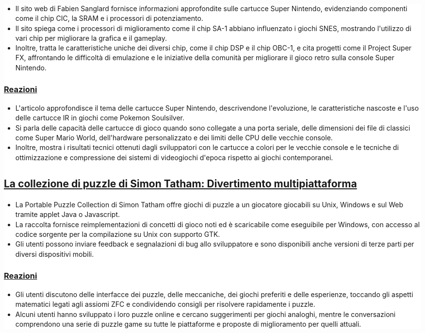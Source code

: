 - Il sito web di Fabien Sanglard fornisce informazioni approfondite sulle cartucce Super Nintendo, evidenziando componenti come il chip CIC, la SRAM e i processori di potenziamento.
- Il sito spiega come i processori di miglioramento come il chip SA-1 abbiano influenzato i giochi SNES, mostrando l'utilizzo di vari chip per migliorare la grafica e il gameplay.
- Inoltre, tratta le caratteristiche uniche dei diversi chip, come il chip DSP e il chip OBC-1, e cita progetti come il Project Super FX, affrontando le difficoltà di emulazione e le iniziative della comunità per migliorare il gioco retro sulla console Super Nintendo.

### [Reazioni](https://news.ycombinator.com/item?id=40111274)

- L'articolo approfondisce il tema delle cartucce Super Nintendo, descrivendone l'evoluzione, le caratteristiche nascoste e l'uso delle cartucce IR in giochi come Pokemon Soulsilver.
- Si parla delle capacità delle cartucce di gioco quando sono collegate a una porta seriale, delle dimensioni dei file di classici come Super Mario World, dell'hardware personalizzato e dei limiti delle CPU delle vecchie console.
- Inoltre, mostra i risultati tecnici ottenuti dagli sviluppatori con le cartucce a colori per le vecchie console e le tecniche di ottimizzazione e compressione dei sistemi di videogiochi d'epoca rispetto ai giochi contemporanei.

## [La collezione di puzzle di Simon Tatham: Divertimento multipiattaforma](https://www.chiark.greenend.org.uk/~sgtatham/puzzles/)

- La Portable Puzzle Collection di Simon Tatham offre giochi di puzzle a un giocatore giocabili su Unix, Windows e sul Web tramite applet Java o Javascript.
- La raccolta fornisce reimplementazioni di concetti di gioco noti ed è scaricabile come eseguibile per Windows, con accesso al codice sorgente per la compilazione su Unix con supporto GTK.
- Gli utenti possono inviare feedback e segnalazioni di bug allo sviluppatore e sono disponibili anche versioni di terze parti per diversi dispositivi mobili.

### [Reazioni](https://news.ycombinator.com/item?id=40107456)

- Gli utenti discutono delle interfacce dei puzzle, delle meccaniche, dei giochi preferiti e delle esperienze, toccando gli aspetti matematici legati agli assiomi ZFC e condividendo consigli per risolvere rapidamente i puzzle.
- Alcuni utenti hanno sviluppato i loro puzzle online e cercano suggerimenti per giochi analoghi, mentre le conversazioni comprendono una serie di puzzle game su tutte le piattaforme e proposte di miglioramento per quelli attuali.

<head>
  <meta property="og:title" content="Mappa del mondo a bassa larghezza di banda per Leaflet: 10.000 città popolose" />
  <meta property="og:type" content="website" />
  <meta property="og:image" content="https://og.cho.sh/api/og/?title=Mappa%20del%20mondo%20a%20bassa%20larghezza%20di%20banda%20per%20Leaflet%3A%2010.000%20citt%C3%A0%20popolose&subheading=luned%C3%AC%2022%20aprile%202024%3A%20Riassunto%20di%20Hacker%20News" />
</head>
